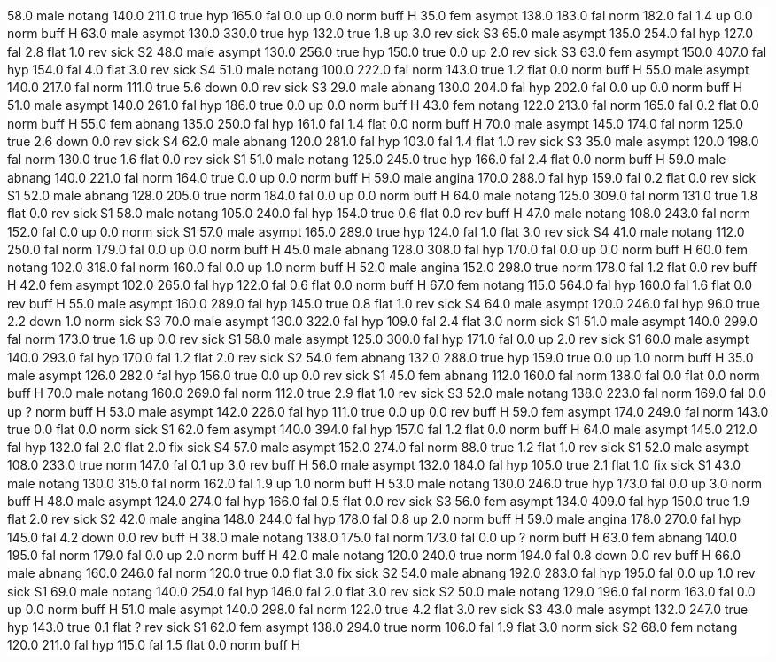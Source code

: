 58.0 male notang 140.0 211.0 true  hyp 165.0 fal  0.0   up 0.0 norm buff  H
35.0  fem asympt 138.0 183.0 fal  norm 182.0 fal  1.4   up 0.0 norm buff  H
63.0 male asympt 130.0 330.0 true  hyp 132.0 true 1.8   up 3.0  rev sick S3
65.0 male asympt 135.0 254.0 fal   hyp 127.0 fal  2.8 flat 1.0  rev sick S2
48.0 male asympt 130.0 256.0 true  hyp 150.0 true 0.0   up 2.0  rev sick S3
63.0  fem asympt 150.0 407.0 fal   hyp 154.0 fal  4.0 flat 3.0  rev sick S4
51.0 male notang 100.0 222.0 fal  norm 143.0 true 1.2 flat 0.0 norm buff  H
55.0 male asympt 140.0 217.0 fal  norm 111.0 true 5.6 down 0.0  rev sick S3
29.0 male abnang 130.0 204.0 fal   hyp 202.0 fal  0.0   up 0.0 norm buff  H
51.0 male asympt 140.0 261.0 fal   hyp 186.0 true 0.0   up 0.0 norm buff  H
43.0  fem notang 122.0 213.0 fal  norm 165.0 fal  0.2 flat 0.0 norm buff  H
55.0  fem abnang 135.0 250.0 fal   hyp 161.0 fal  1.4 flat 0.0 norm buff  H
70.0 male asympt 145.0 174.0 fal  norm 125.0 true 2.6 down 0.0  rev sick S4
62.0 male abnang 120.0 281.0 fal   hyp 103.0 fal  1.4 flat 1.0  rev sick S3
35.0 male asympt 120.0 198.0 fal  norm 130.0 true 1.6 flat 0.0  rev sick S1
51.0 male notang 125.0 245.0 true  hyp 166.0 fal  2.4 flat 0.0 norm buff  H
59.0 male abnang 140.0 221.0 fal  norm 164.0 true 0.0   up 0.0 norm buff  H
59.0 male angina 170.0 288.0 fal   hyp 159.0 fal  0.2 flat 0.0  rev sick S1
52.0 male abnang 128.0 205.0 true norm 184.0 fal  0.0   up 0.0 norm buff  H
64.0 male notang 125.0 309.0 fal  norm 131.0 true 1.8 flat 0.0  rev sick S1
58.0 male notang 105.0 240.0 fal   hyp 154.0 true 0.6 flat 0.0  rev buff  H
47.0 male notang 108.0 243.0 fal  norm 152.0 fal  0.0   up 0.0 norm sick S1
57.0 male asympt 165.0 289.0 true  hyp 124.0 fal  1.0 flat 3.0  rev sick S4
41.0 male notang 112.0 250.0 fal  norm 179.0 fal  0.0   up 0.0 norm buff  H
45.0 male abnang 128.0 308.0 fal   hyp 170.0 fal  0.0   up 0.0 norm buff  H
60.0  fem notang 102.0 318.0 fal  norm 160.0 fal  0.0   up 1.0 norm buff  H
52.0 male angina 152.0 298.0 true norm 178.0 fal  1.2 flat 0.0  rev buff  H
42.0  fem asympt 102.0 265.0 fal   hyp 122.0 fal  0.6 flat 0.0 norm buff  H
67.0  fem notang 115.0 564.0 fal   hyp 160.0 fal  1.6 flat 0.0  rev buff  H
55.0 male asympt 160.0 289.0 fal   hyp 145.0 true 0.8 flat 1.0  rev sick S4
64.0 male asympt 120.0 246.0 fal   hyp  96.0 true 2.2 down 1.0 norm sick S3
70.0 male asympt 130.0 322.0 fal   hyp 109.0 fal  2.4 flat 3.0 norm sick S1
51.0 male asympt 140.0 299.0 fal  norm 173.0 true 1.6   up 0.0  rev sick S1
58.0 male asympt 125.0 300.0 fal   hyp 171.0 fal  0.0   up 2.0  rev sick S1
60.0 male asympt 140.0 293.0 fal   hyp 170.0 fal  1.2 flat 2.0  rev sick S2
54.0  fem abnang 132.0 288.0 true  hyp 159.0 true 0.0   up 1.0 norm buff  H
35.0 male asympt 126.0 282.0 fal   hyp 156.0 true 0.0   up 0.0  rev sick S1
45.0  fem abnang 112.0 160.0 fal  norm 138.0 fal  0.0 flat 0.0 norm buff  H
70.0 male notang 160.0 269.0 fal  norm 112.0 true 2.9 flat 1.0  rev sick S3
52.0 male notang 138.0 223.0 fal  norm 169.0 fal  0.0   up  ?  norm buff  H
53.0 male asympt 142.0 226.0 fal   hyp 111.0 true 0.0   up 0.0  rev buff  H
59.0  fem asympt 174.0 249.0 fal  norm 143.0 true 0.0 flat 0.0 norm sick S1
62.0  fem asympt 140.0 394.0 fal   hyp 157.0 fal  1.2 flat 0.0 norm buff  H
64.0 male asympt 145.0 212.0 fal   hyp 132.0 fal  2.0 flat 2.0  fix sick S4
57.0 male asympt 152.0 274.0 fal  norm  88.0 true 1.2 flat 1.0  rev sick S1
52.0 male asympt 108.0 233.0 true norm 147.0 fal  0.1   up 3.0  rev buff  H
56.0 male asympt 132.0 184.0 fal   hyp 105.0 true 2.1 flat 1.0  fix sick S1
43.0 male notang 130.0 315.0 fal  norm 162.0 fal  1.9   up 1.0 norm buff  H
53.0 male notang 130.0 246.0 true  hyp 173.0 fal  0.0   up 3.0 norm buff  H
48.0 male asympt 124.0 274.0 fal   hyp 166.0 fal  0.5 flat 0.0  rev sick S3
56.0  fem asympt 134.0 409.0 fal   hyp 150.0 true 1.9 flat 2.0  rev sick S2
42.0 male angina 148.0 244.0 fal   hyp 178.0 fal  0.8   up 2.0 norm buff  H
59.0 male angina 178.0 270.0 fal   hyp 145.0 fal  4.2 down 0.0  rev buff  H
38.0 male notang 138.0 175.0 fal  norm 173.0 fal  0.0   up  ?  norm buff  H
63.0  fem abnang 140.0 195.0 fal  norm 179.0 fal  0.0   up 2.0 norm buff  H
42.0 male notang 120.0 240.0 true norm 194.0 fal  0.8 down 0.0  rev buff  H
66.0 male abnang 160.0 246.0 fal  norm 120.0 true 0.0 flat 3.0  fix sick S2
54.0 male abnang 192.0 283.0 fal   hyp 195.0 fal  0.0   up 1.0  rev sick S1
69.0 male notang 140.0 254.0 fal   hyp 146.0 fal  2.0 flat 3.0  rev sick S2
50.0 male notang 129.0 196.0 fal  norm 163.0 fal  0.0   up 0.0 norm buff  H
51.0 male asympt 140.0 298.0 fal  norm 122.0 true 4.2 flat 3.0  rev sick S3
43.0 male asympt 132.0 247.0 true  hyp 143.0 true 0.1 flat  ?   rev sick S1
62.0  fem asympt 138.0 294.0 true norm 106.0 fal  1.9 flat 3.0 norm sick S2
68.0  fem notang 120.0 211.0 fal   hyp 115.0 fal  1.5 flat 0.0 norm buff  H
